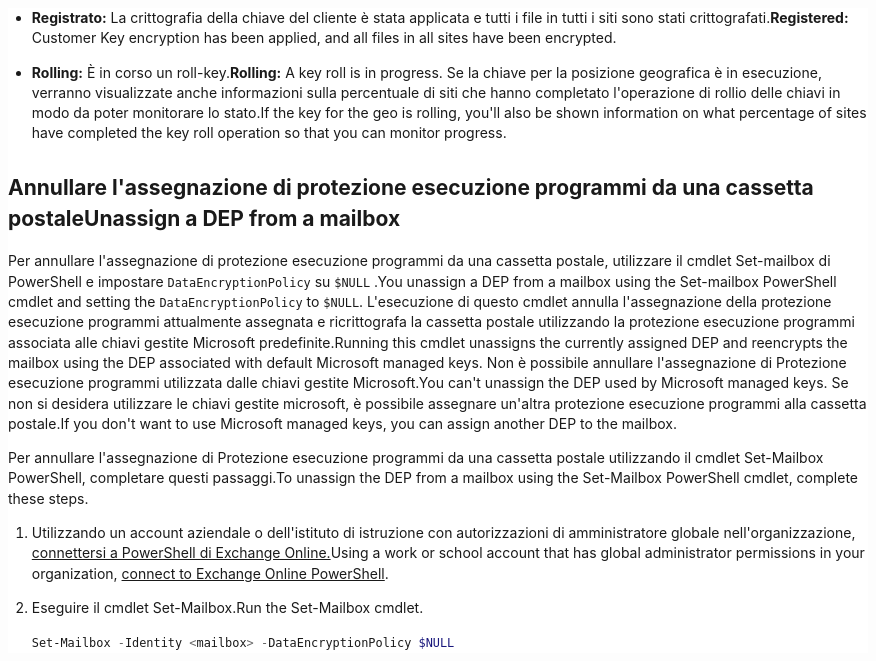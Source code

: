   - <span data-ttu-id="38d37-176">**Registrato:** La crittografia della chiave del cliente è stata applicata e tutti i file in tutti i siti sono stati crittografati.</span><span class="sxs-lookup"><span data-stu-id="38d37-176">**Registered:** Customer Key encryption has been applied, and all files in all sites have been encrypted.</span></span>

  - <span data-ttu-id="38d37-177">**Rolling:** È in corso un roll-key.</span><span class="sxs-lookup"><span data-stu-id="38d37-177">**Rolling:** A key roll is in progress.</span></span> <span data-ttu-id="38d37-178">Se la chiave per la posizione geografica è in esecuzione, verranno visualizzate anche informazioni sulla percentuale di siti che hanno completato l'operazione di rollio delle chiavi in modo da poter monitorare lo stato.</span><span class="sxs-lookup"><span data-stu-id="38d37-178">If the key for the geo is rolling, you'll also be shown information on what percentage of sites have completed the key roll operation so that you can monitor progress.</span></span>

## <a name="unassign-a-dep-from-a-mailbox"></a><span data-ttu-id="38d37-179">Annullare l'assegnazione di protezione esecuzione programmi da una cassetta postale</span><span class="sxs-lookup"><span data-stu-id="38d37-179">Unassign a DEP from a mailbox</span></span>

<span data-ttu-id="38d37-180">Per annullare l'assegnazione di protezione esecuzione programmi da una cassetta postale, utilizzare il cmdlet Set-mailbox di PowerShell e impostare `DataEncryptionPolicy` su `$NULL` .</span><span class="sxs-lookup"><span data-stu-id="38d37-180">You unassign a DEP from a mailbox using the Set-mailbox PowerShell cmdlet and setting the `DataEncryptionPolicy` to `$NULL`.</span></span> <span data-ttu-id="38d37-181">L'esecuzione di questo cmdlet annulla l'assegnazione della protezione esecuzione programmi attualmente assegnata e ricrittografa la cassetta postale utilizzando la protezione esecuzione programmi associata alle chiavi gestite Microsoft predefinite.</span><span class="sxs-lookup"><span data-stu-id="38d37-181">Running this cmdlet unassigns the currently assigned DEP and reencrypts the mailbox using the DEP associated with default Microsoft managed keys.</span></span> <span data-ttu-id="38d37-182">Non è possibile annullare l'assegnazione di Protezione esecuzione programmi utilizzata dalle chiavi gestite Microsoft.</span><span class="sxs-lookup"><span data-stu-id="38d37-182">You can't unassign the DEP used by Microsoft managed keys.</span></span> <span data-ttu-id="38d37-183">Se non si desidera utilizzare le chiavi gestite microsoft, è possibile assegnare un'altra protezione esecuzione programmi alla cassetta postale.</span><span class="sxs-lookup"><span data-stu-id="38d37-183">If you don't want to use Microsoft managed keys, you can assign another DEP to the mailbox.</span></span>

<span data-ttu-id="38d37-184">Per annullare l'assegnazione di Protezione esecuzione programmi da una cassetta postale utilizzando il cmdlet Set-Mailbox PowerShell, completare questi passaggi.</span><span class="sxs-lookup"><span data-stu-id="38d37-184">To unassign the DEP from a mailbox using the Set-Mailbox PowerShell cmdlet, complete these steps.</span></span>

1. <span data-ttu-id="38d37-185">Utilizzando un account aziendale o dell'istituto di istruzione con autorizzazioni di amministratore globale nell'organizzazione, [connettersi a PowerShell di Exchange Online.](/powershell/exchange/connect-to-exchange-online-powershell)</span><span class="sxs-lookup"><span data-stu-id="38d37-185">Using a work or school account that has global administrator permissions in your organization, [connect to Exchange Online PowerShell](/powershell/exchange/connect-to-exchange-online-powershell).</span></span>

2. <span data-ttu-id="38d37-186">Eseguire il cmdlet Set-Mailbox.</span><span class="sxs-lookup"><span data-stu-id="38d37-186">Run the Set-Mailbox cmdlet.</span></span>

   ```powershell
   Set-Mailbox -Identity <mailbox> -DataEncryptionPolicy $NULL
   ```
